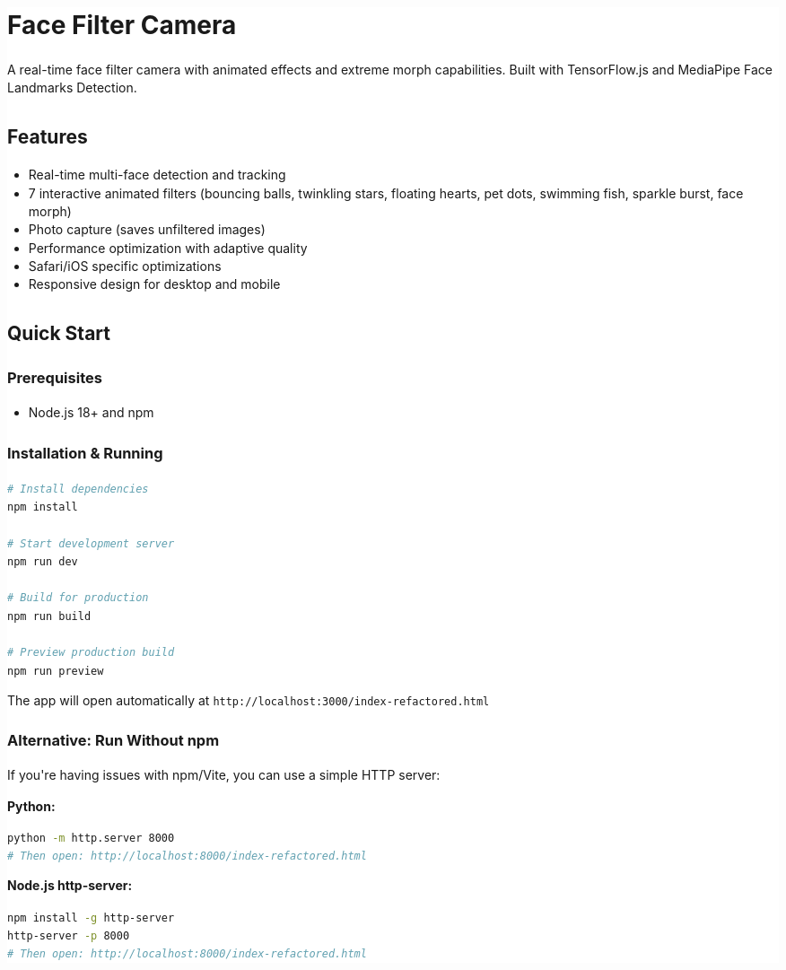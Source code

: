 # Face Filter Camera

A real-time face filter camera with animated effects and extreme morph capabilities. Built with TensorFlow.js and MediaPipe Face Landmarks Detection.

## Features

- Real-time multi-face detection and tracking
- 7 interactive animated filters (bouncing balls, twinkling stars, floating hearts, pet dots, swimming fish, sparkle burst, face morph)
- Photo capture (saves unfiltered images)
- Performance optimization with adaptive quality
- Safari/iOS specific optimizations
- Responsive design for desktop and mobile

## Quick Start

### Prerequisites
- Node.js 18+ and npm

### Installation & Running

```bash
# Install dependencies
npm install

# Start development server
npm run dev

# Build for production
npm run build

# Preview production build
npm run preview
```

The app will open automatically at `http://localhost:3000/index-refactored.html`

### Alternative: Run Without npm

If you're having issues with npm/Vite, you can use a simple HTTP server:

**Python:**
```bash
python -m http.server 8000
# Then open: http://localhost:8000/index-refactored.html
```

**Node.js http-server:**
```bash
npm install -g http-server
http-server -p 8000
# Then open: http://localhost:8000/index-refactored.html
```
